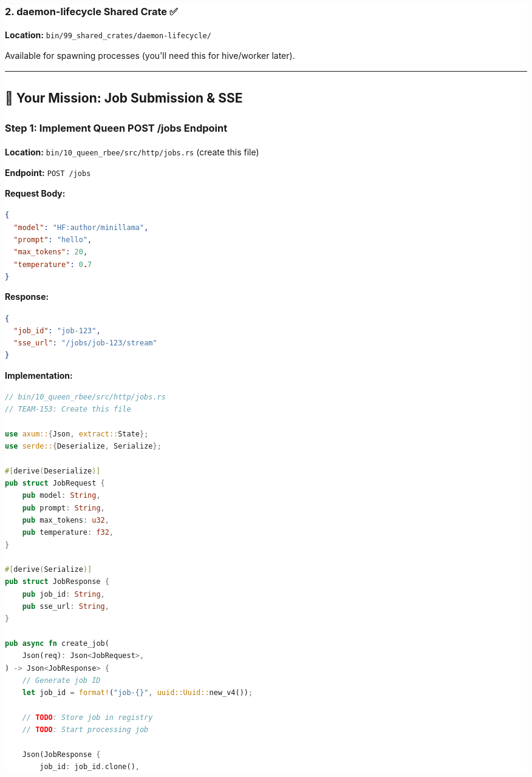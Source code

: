 ### 2. daemon-lifecycle Shared Crate ✅
**Location:** `bin/99_shared_crates/daemon-lifecycle/`

Available for spawning processes (you'll need this for hive/worker later).

---

## 🚀 Your Mission: Job Submission & SSE

### Step 1: Implement Queen POST /jobs Endpoint

**Location:** `bin/10_queen_rbee/src/http/jobs.rs` (create this file)

**Endpoint:** `POST /jobs`

**Request Body:**
```json
{
  "model": "HF:author/minillama",
  "prompt": "hello",
  "max_tokens": 20,
  "temperature": 0.7
}
```

**Response:**
```json
{
  "job_id": "job-123",
  "sse_url": "/jobs/job-123/stream"
}
```

**Implementation:**
```rust
// bin/10_queen_rbee/src/http/jobs.rs
// TEAM-153: Create this file

use axum::{Json, extract::State};
use serde::{Deserialize, Serialize};

#[derive(Deserialize)]
pub struct JobRequest {
    pub model: String,
    pub prompt: String,
    pub max_tokens: u32,
    pub temperature: f32,
}

#[derive(Serialize)]
pub struct JobResponse {
    pub job_id: String,
    pub sse_url: String,
}

pub async fn create_job(
    Json(req): Json<JobRequest>,
) -> Json<JobResponse> {
    // Generate job ID
    let job_id = format!("job-{}", uuid::Uuid::new_v4());
    
    // TODO: Store job in registry
    // TODO: Start processing job
    
    Json(JobResponse {
        job_id: job_id.clone(),
```
